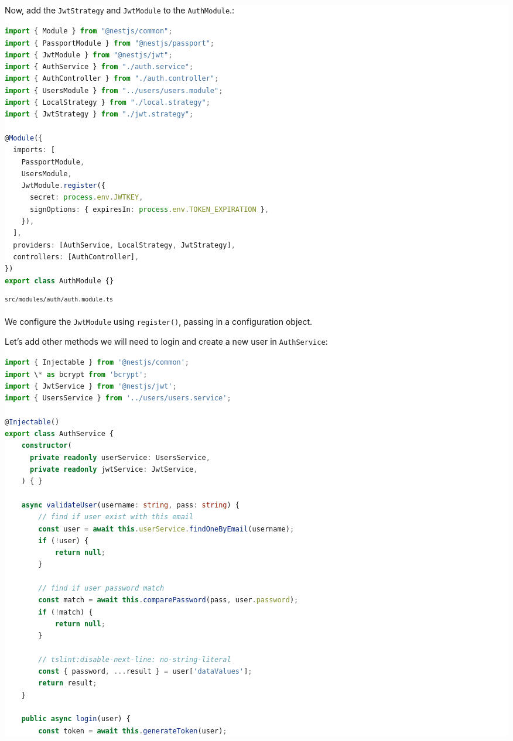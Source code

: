 Now, add the `JwtStrategy` and `JwtModule` to the `AuthModule`.:

```typescript
import { Module } from "@nestjs/common";
import { PassportModule } from "@nestjs/passport";
import { JwtModule } from "@nestjs/jwt";
import { AuthService } from "./auth.service";
import { AuthController } from "./auth.controller";
import { UsersModule } from "../users/users.module";
import { LocalStrategy } from "./local.strategy";
import { JwtStrategy } from "./jwt.strategy";

@Module({
  imports: [
    PassportModule,
    UsersModule,
    JwtModule.register({
      secret: process.env.JWTKEY,
      signOptions: { expiresIn: process.env.TOKEN_EXPIRATION },
    }),
  ],
  providers: [AuthService, LocalStrategy, JwtStrategy],
  controllers: [AuthController],
})
export class AuthModule {}
```

<sup>`src/modules/auth/auth.module.ts`</sup>

We configure the `JwtModule` using `register()`, passing in a configuration object.

Let’s add other methods we will need to login and create a new user in `AuthService`:

```typescript
import { Injectable } from '@nestjs/common';
import \* as bcrypt from 'bcrypt';
import { JwtService } from '@nestjs/jwt';
import { UsersService } from '../users/users.service';

@Injectable()
export class AuthService {
    constructor(
      private readonly userService: UsersService,
      private readonly jwtService: JwtService,
    ) { }

    async validateUser(username: string, pass: string) {
        // find if user exist with this email
        const user = await this.userService.findOneByEmail(username);
        if (!user) {
            return null;
        }

        // find if user password match
        const match = await this.comparePassword(pass, user.password);
        if (!match) {
            return null;
        }

        // tslint:disable-next-line: no-string-literal
        const { password, ...result } = user['dataValues'];
        return result;
    }

    public async login(user) {
        const token = await this.generateToken(user);
```